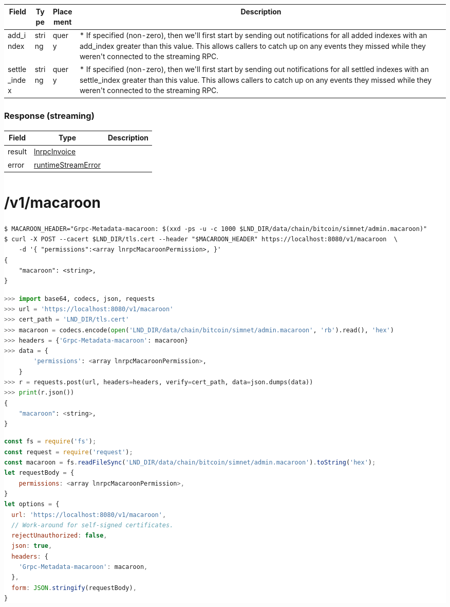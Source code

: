 Field | Type | Placement | Description
----- | ---- | --------- | ----------- 
add_index | string | query | * If specified (non-zero), then we'll first start by sending out notifications for all added indexes with an add_index greater than this value. This allows callers to catch up on any events they missed while they weren't connected to the streaming RPC.
settle_index | string | query | * If specified (non-zero), then we'll first start by sending out notifications for all settled indexes with an settle_index greater than this value. This allows callers to catch up on any events they missed while they weren't connected to the streaming RPC.

### Response (streaming)

Field | Type | Description
----- | ---- | ----------- 
result | [lnrpcInvoice](#lnrpcinvoice) |  
error | [runtimeStreamError](#runtimestreamerror) |   



# /v1/macaroon


```shell
$ MACAROON_HEADER="Grpc-Metadata-macaroon: $(xxd -ps -u -c 1000 $LND_DIR/data/chain/bitcoin/simnet/admin.macaroon)"
$ curl -X POST --cacert $LND_DIR/tls.cert --header "$MACAROON_HEADER" https://localhost:8080/v1/macaroon  \
    -d '{ "permissions":<array lnrpcMacaroonPermission>, }' 
{ 
    "macaroon": <string>, 
}
```
```python
>>> import base64, codecs, json, requests
>>> url = 'https://localhost:8080/v1/macaroon'
>>> cert_path = 'LND_DIR/tls.cert'
>>> macaroon = codecs.encode(open('LND_DIR/data/chain/bitcoin/simnet/admin.macaroon', 'rb').read(), 'hex')
>>> headers = {'Grpc-Metadata-macaroon': macaroon}
>>> data = { 
        'permissions': <array lnrpcMacaroonPermission>, 
    }
>>> r = requests.post(url, headers=headers, verify=cert_path, data=json.dumps(data))
>>> print(r.json())
{ 
    "macaroon": <string>, 
}
```
```javascript
const fs = require('fs');
const request = require('request');
const macaroon = fs.readFileSync('LND_DIR/data/chain/bitcoin/simnet/admin.macaroon').toString('hex');
let requestBody = { 
    permissions: <array lnrpcMacaroonPermission>,
}
let options = {
  url: 'https://localhost:8080/v1/macaroon',
  // Work-around for self-signed certificates.
  rejectUnauthorized: false,
  json: true, 
  headers: {
    'Grpc-Metadata-macaroon': macaroon,
  },
  form: JSON.stringify(requestBody),
}
```